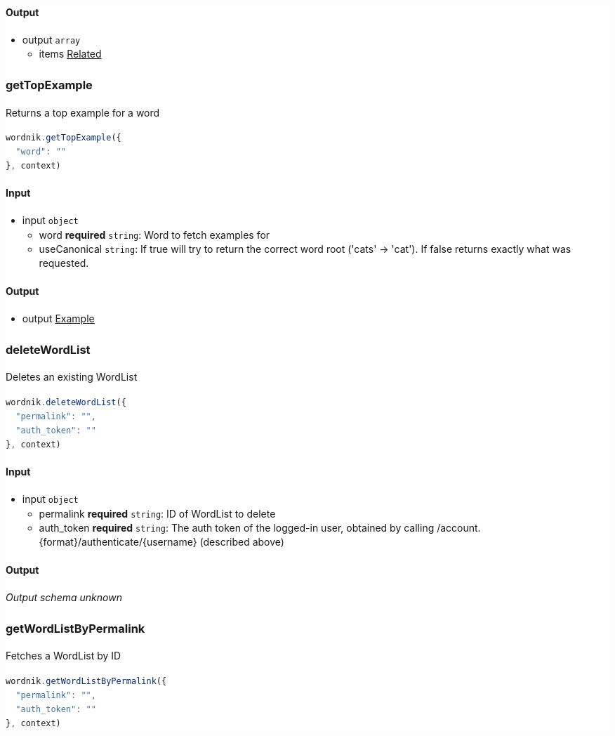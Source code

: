 #### Output
* output `array`
  * items [Related](#related)

### getTopExample
Returns a top example for a word


```js
wordnik.getTopExample({
  "word": ""
}, context)
```

#### Input
* input `object`
  * word **required** `string`: Word to fetch examples for
  * useCanonical `string`: If true will try to return the correct word root ('cats' -> 'cat'). If false returns exactly what was requested.

#### Output
* output [Example](#example)

### deleteWordList
Deletes an existing WordList


```js
wordnik.deleteWordList({
  "permalink": "",
  "auth_token": ""
}, context)
```

#### Input
* input `object`
  * permalink **required** `string`: ID of WordList to delete
  * auth_token **required** `string`: The auth token of the logged-in user, obtained by calling /account.{format}/authenticate/{username} (described above)

#### Output
*Output schema unknown*

### getWordListByPermalink
Fetches a WordList by ID


```js
wordnik.getWordListByPermalink({
  "permalink": "",
  "auth_token": ""
}, context)
```
